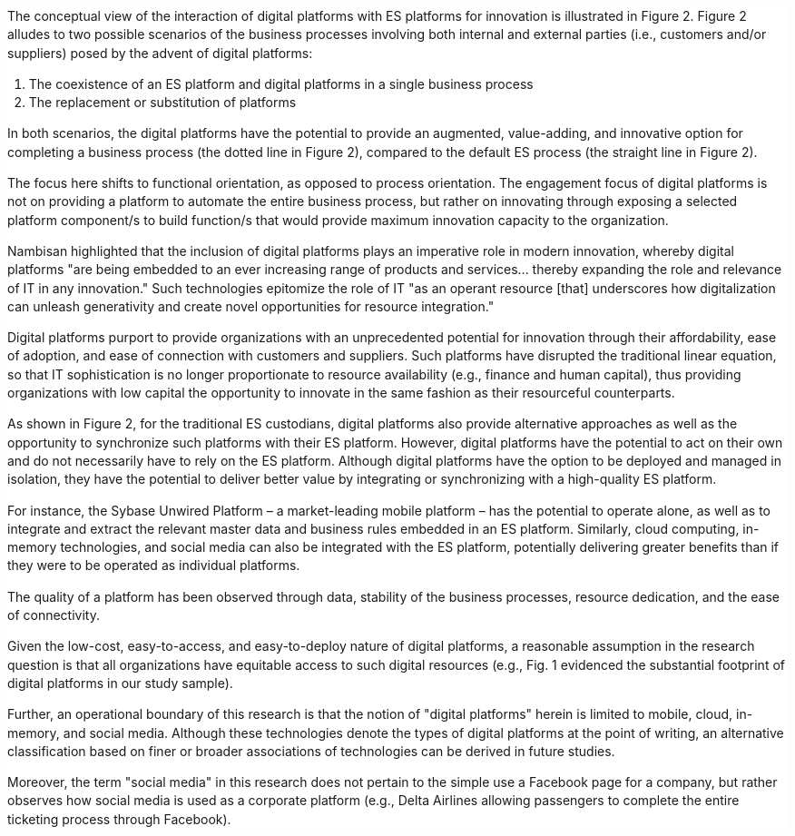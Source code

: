 The conceptual view of the interaction of digital platforms with ES platforms for innovation is illustrated in Figure 2. Figure 2 alludes to two possible scenarios of the business processes involving both internal and external parties (i.e., customers and/or suppliers) posed by the advent of digital platforms:

1. The coexistence of an ES platform and digital platforms in a single business process
2. The replacement or substitution of platforms

In both scenarios, the digital platforms have the potential to provide an augmented, value-adding, and innovative option for completing a business process (the dotted line in Figure 2), compared to the default ES process (the straight line in Figure 2).

The focus here shifts to functional orientation, as opposed to process orientation. The engagement focus of digital platforms is not on providing a platform to automate the entire business process, but rather on innovating through exposing a selected platform component/s to build function/s that would provide maximum innovation capacity to the organization.

Nambisan highlighted that the inclusion of digital platforms plays an imperative role in modern innovation, whereby digital platforms "are being embedded to an ever increasing range of products and services... thereby expanding the role and relevance of IT in any innovation." Such technologies epitomize the role of IT "as an operant resource [that] underscores how digitalization can unleash generativity and create novel opportunities for resource integration."

Digital platforms purport to provide organizations with an unprecedented potential for innovation through their affordability, ease of adoption, and ease of connection with customers and suppliers. Such platforms have disrupted the traditional linear equation, so that IT sophistication is no longer proportionate to resource availability (e.g., finance and human capital), thus providing organizations with low capital the opportunity to innovate in the same fashion as their resourceful counterparts.

As shown in Figure 2, for the traditional ES custodians, digital platforms also provide alternative approaches as well as the opportunity to synchronize such platforms with their ES platform. However, digital platforms have the potential to act on their own and do not necessarily have to rely on the ES platform. Although digital platforms have the option to be deployed and managed in isolation, they have the potential to deliver better value by integrating or synchronizing with a high-quality ES platform.

For instance, the Sybase Unwired Platform – a market-leading mobile platform – has the potential to operate alone, as well as to integrate and extract the relevant master data and business rules embedded in an ES platform. Similarly, cloud computing, in-memory technologies, and social media can also be integrated with the ES platform, potentially delivering greater benefits than if they were to be operated as individual platforms.

The quality of a platform has been observed through data, stability of the business processes, resource dedication, and the ease of connectivity.

Given the low-cost, easy-to-access, and easy-to-deploy nature of digital platforms, a reasonable assumption in the research question is that all organizations have equitable access to such digital resources (e.g., Fig. 1 evidenced the substantial footprint of digital platforms in our study sample).

Further, an operational boundary of this research is that the notion of "digital platforms" herein is limited to mobile, cloud, in-memory, and social media. Although these technologies denote the types of digital platforms at the point of writing, an alternative classification based on finer or broader associations of technologies can be derived in future studies.

Moreover, the term "social media" in this research does not pertain to the simple use a Facebook page for a company, but rather observes how social media is used as a corporate platform (e.g., Delta Airlines allowing passengers to complete the entire ticketing process through Facebook).
